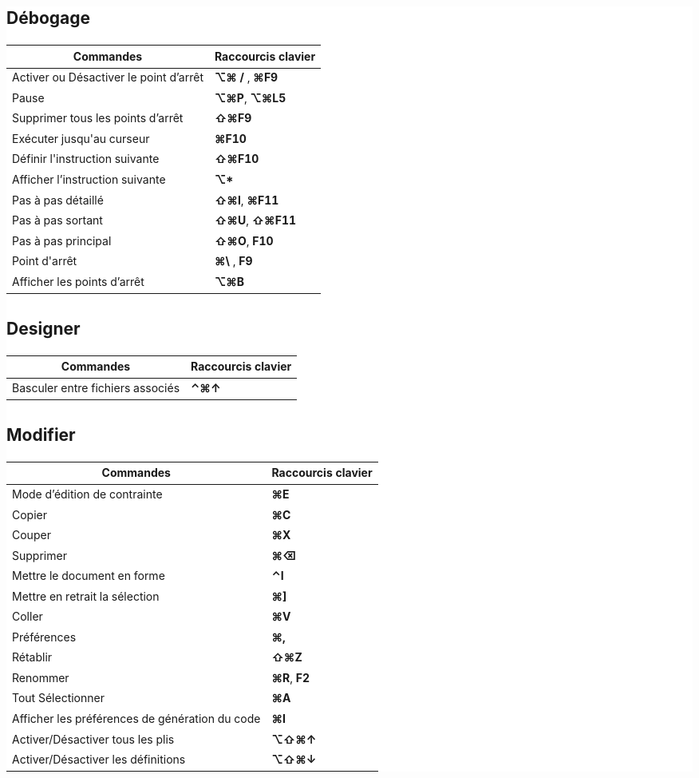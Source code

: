## <a name="debug"></a>Débogage

|Commandes|Raccourcis clavier|
|-|-|
|Activer ou Désactiver le point d’arrêt|**⌥⌘ /** , **⌘F9**|
|Pause|**⌥⌘P**, **⌥⌘L5**|
|Supprimer tous les points d’arrêt|**⇧⌘F9**|
|Exécuter jusqu'au curseur|**⌘F10**|
|Définir l'instruction suivante|**⇧⌘F10**|
|Afficher l’instruction suivante|**⌥\***|
|Pas à pas détaillé|**⇧⌘I**, **⌘F11**|
|Pas à pas sortant|**⇧⌘U**, **⇧⌘F11**|
|Pas à pas principal|**⇧⌘O**, **F10**|
|Point d'arrêt|**⌘\\** , **F9**|
|Afficher les points d’arrêt|**⌥⌘B**|

## <a name="designer"></a>Designer

|Commandes|Raccourcis clavier|
|-|-|
|Basculer entre fichiers associés|**⌃⌘↑**|

## <a name="edit"></a>Modifier

|Commandes|Raccourcis clavier|
|-|-|
|Mode d’édition de contrainte|**⌘E**|
|Copier|**⌘C**|
|Couper|**⌘X**|
|Supprimer|**⌘⌫**|
|Mettre le document en forme|**⌃I**|
|Mettre en retrait la sélection|**⌘]**|
|Coller|**⌘V**|
|Préférences|**⌘,**|
|Rétablir|**⇧⌘Z**|
|Renommer|**⌘R**, **F2**|
|Tout Sélectionner|**⌘A**|
|Afficher les préférences de génération du code|**⌘I**|
|Activer/Désactiver tous les plis|**⌥⇧⌘↑**|
|Activer/Désactiver les définitions|**⌥⇧⌘↓**|